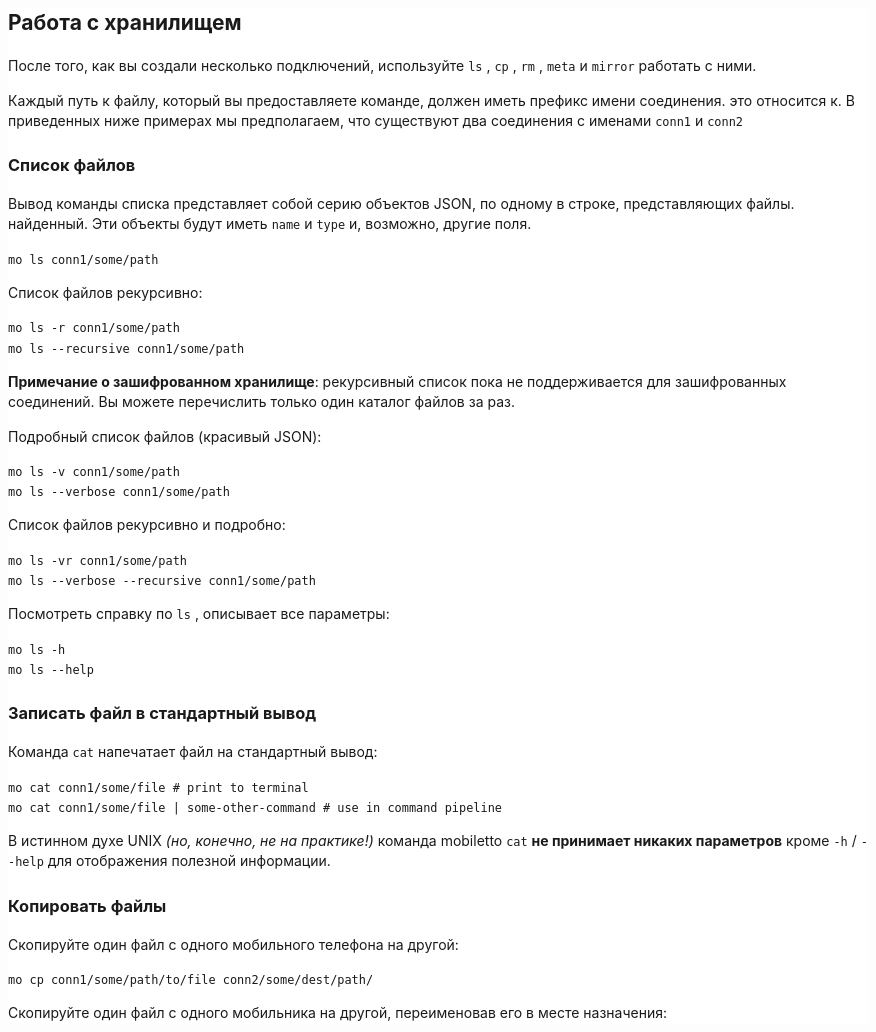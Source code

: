  ## Работа с хранилищем
 После того, как вы создали несколько подключений, используйте `ls` , `cp` , `rm` , `meta` и `mirror`
 работать с ними.

 Каждый путь к файлу, который вы предоставляете команде, должен иметь префикс имени соединения.
 это относится к. В приведенных ниже примерах мы предполагаем, что существуют два соединения с именами `conn1` и `conn2`

 ### Список файлов
 Вывод команды списка представляет собой серию объектов JSON, по одному в строке, представляющих файлы.
 найденный. Эти объекты будут иметь `name` и `type` и, возможно, другие поля.

    mo ls conn1/some/path

 Список файлов рекурсивно:

    mo ls -r conn1/some/path
    mo ls --recursive conn1/some/path

 **Примечание о зашифрованном хранилище**: рекурсивный список пока не поддерживается для зашифрованных соединений.
 Вы можете перечислить только один каталог файлов за раз.

 Подробный список файлов (красивый JSON):

    mo ls -v conn1/some/path
    mo ls --verbose conn1/some/path

 Список файлов рекурсивно и подробно:

    mo ls -vr conn1/some/path
    mo ls --verbose --recursive conn1/some/path

 Посмотреть справку по `ls` , описывает все параметры:

    mo ls -h
    mo ls --help

 ### Записать файл в стандартный вывод
 Команда `cat` напечатает файл на стандартный вывод:

    mo cat conn1/some/file # print to terminal
    mo cat conn1/some/file | some-other-command # use in command pipeline

 В истинном духе UNIX *(но, конечно, не на практике!)* команда mobiletto `cat` **не принимает никаких параметров**
 кроме `-h` / `--help` для отображения полезной информации.

 ### Копировать файлы
 Скопируйте один файл с одного мобильного телефона на другой:

    mo cp conn1/some/path/to/file conn2/some/dest/path/

 Скопируйте один файл с одного мобильника на другой, переименовав его в месте назначения:
